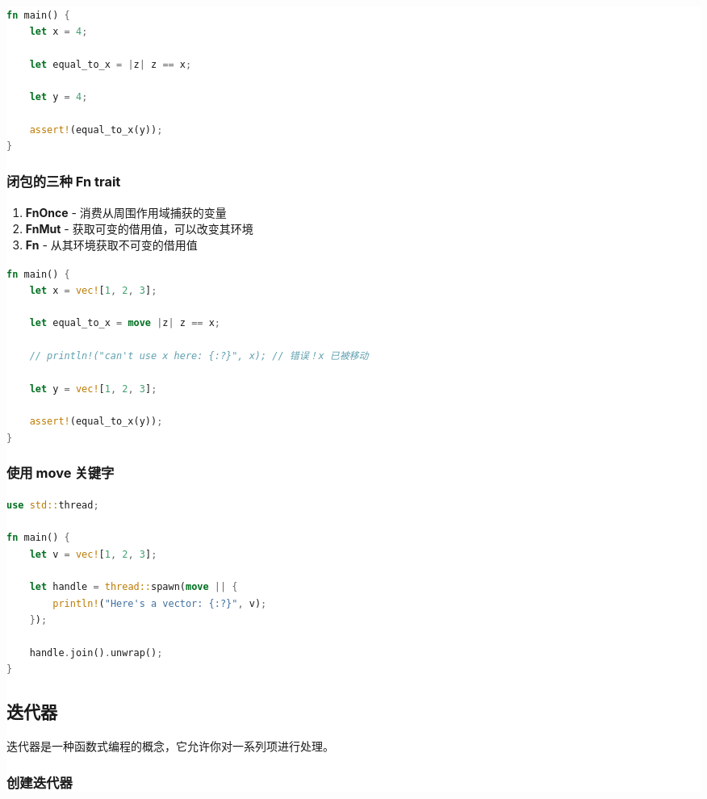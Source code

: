 ```rust
fn main() {
    let x = 4;

    let equal_to_x = |z| z == x;

    let y = 4;

    assert!(equal_to_x(y));
}
```

### 闭包的三种 Fn trait

1. **FnOnce** - 消费从周围作用域捕获的变量
2. **FnMut** - 获取可变的借用值，可以改变其环境
3. **Fn** - 从其环境获取不可变的借用值

```rust
fn main() {
    let x = vec![1, 2, 3];

    let equal_to_x = move |z| z == x;

    // println!("can't use x here: {:?}", x); // 错误！x 已被移动

    let y = vec![1, 2, 3];

    assert!(equal_to_x(y));
}
```

### 使用 move 关键字

```rust
use std::thread;

fn main() {
    let v = vec![1, 2, 3];

    let handle = thread::spawn(move || {
        println!("Here's a vector: {:?}", v);
    });

    handle.join().unwrap();
}
```

## 迭代器

迭代器是一种函数式编程的概念，它允许你对一系列项进行处理。

### 创建迭代器
